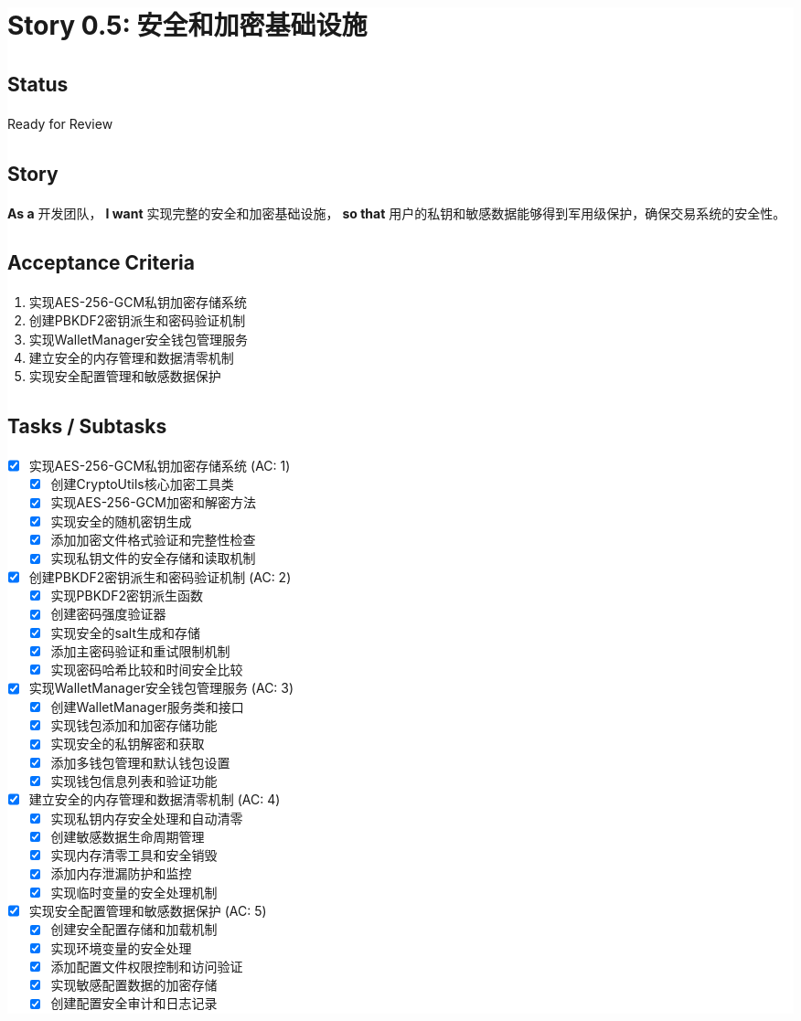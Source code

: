 # Story 0.5: 安全和加密基础设施

## Status
Ready for Review

## Story
**As a** 开发团队，
**I want** 实现完整的安全和加密基础设施，
**so that** 用户的私钥和敏感数据能够得到军用级保护，确保交易系统的安全性。

## Acceptance Criteria
1. 实现AES-256-GCM私钥加密存储系统
2. 创建PBKDF2密钥派生和密码验证机制
3. 实现WalletManager安全钱包管理服务
4. 建立安全的内存管理和数据清零机制
5. 实现安全配置管理和敏感数据保护

## Tasks / Subtasks
- [x] 实现AES-256-GCM私钥加密存储系统 (AC: 1)
  - [x] 创建CryptoUtils核心加密工具类
  - [x] 实现AES-256-GCM加密和解密方法
  - [x] 实现安全的随机密钥生成
  - [x] 添加加密文件格式验证和完整性检查
  - [x] 实现私钥文件的安全存储和读取机制
- [x] 创建PBKDF2密钥派生和密码验证机制 (AC: 2)
  - [x] 实现PBKDF2密钥派生函数
  - [x] 创建密码强度验证器
  - [x] 实现安全的salt生成和存储
  - [x] 添加主密码验证和重试限制机制
  - [x] 实现密码哈希比较和时间安全比较
- [x] 实现WalletManager安全钱包管理服务 (AC: 3)
  - [x] 创建WalletManager服务类和接口
  - [x] 实现钱包添加和加密存储功能
  - [x] 实现安全的私钥解密和获取
  - [x] 添加多钱包管理和默认钱包设置
  - [x] 实现钱包信息列表和验证功能
- [x] 建立安全的内存管理和数据清零机制 (AC: 4)
  - [x] 实现私钥内存安全处理和自动清零
  - [x] 创建敏感数据生命周期管理
  - [x] 实现内存清零工具和安全销毁
  - [x] 添加内存泄漏防护和监控
  - [x] 实现临时变量的安全处理机制
- [x] 实现安全配置管理和敏感数据保护 (AC: 5)
  - [x] 创建安全配置存储和加载机制
  - [x] 实现环境变量的安全处理
  - [x] 添加配置文件权限控制和访问验证
  - [x] 实现敏感配置数据的加密存储
  - [x] 创建配置安全审计和日志记录
